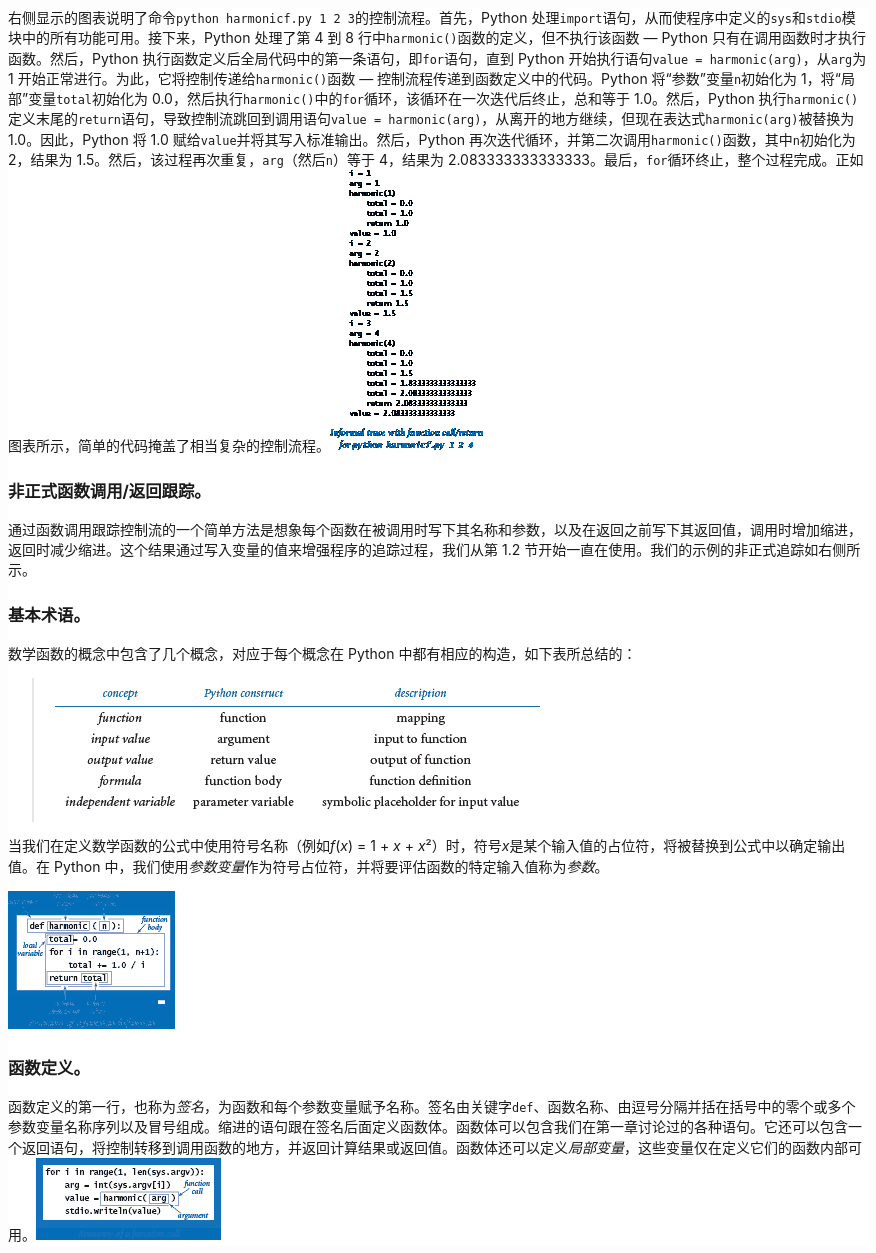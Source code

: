 右侧显示的图表说明了命令`python harmonicf.py 1 2 3`的控制流程。首先，Python 处理`import`语句，从而使程序中定义的`sys`和`stdio`模块中的所有功能可用。接下来，Python 处理了第 4 到 8 行中`harmonic()`函数的定义，但不执行该函数 — Python 只有在调用函数时才执行函数。然后，Python 执行函数定义后全局代码中的第一条语句，即`for`语句，直到 Python 开始执行语句`value = harmonic(arg)`，从`arg`为 1 开始正常进行。为此，它将控制传递给`harmonic()`函数 — 控制流程传递到函数定义中的代码。Python 将“参数”变量`n`初始化为 1，将“局部”变量`total`初始化为 0.0，然后执行`harmonic()`中的`for`循环，该循环在一次迭代后终止，总和等于 1.0。然后，Python 执行`harmonic()`定义末尾的`return`语句，导致控制流跳回到调用语句`value = harmonic(arg)`，从离开的地方继续，但现在表达式`harmonic(arg)`被替换为 1.0。因此，Python 将 1.0 赋给`value`并将其写入标准输出。然后，Python 再次迭代循环，并第二次调用`harmonic()`函数，其中`n`初始化为 2，结果为 1.5。然后，该过程再次重复，`arg`（然后`n`）等于 4，结果为 2.083333333333333。最后，`for`循环终止，整个过程完成。正如图表所示，简单的代码掩盖了相当复杂的控制流程。![带有函数调用/返回的非正式跟踪](img/486f28bd82713f88613296e1900861fe.png)

### 非正式函数调用/返回跟踪。

通过函数调用跟踪控制流的一个简单方法是想象每个函数在被调用时写下其名称和参数，以及在返回之前写下其返回值，调用时增加缩进，返回时减少缩进。这个结果通过写入变量的值来增强程序的追踪过程，我们从第 1.2 节开始一直在使用。我们的示例的非正式追踪如右侧所示。

### 基本术语。

数学函数的概念中包含了几个概念，对应于每个概念在 Python 中都有相应的构造，如下表所总结的：

> ![函数术语](img/8497133e2b5c1a721a4fe66114d03aeb.png)

当我们在定义数学函数的公式中使用符号名称（例如*f*(*x*) = 1 + *x* + *x*²）时，符号*x*是某个输入值的占位符，将被替换到公式中以确定输出值。在 Python 中，我们使用*参数变量*作为符号占位符，并将要评估函数的特定输入值称为*参数*。

![函数定义的解剖](img/0ea69475bed86bd5c00bdfc5d05bfabb.png)

### 函数定义。

函数定义的第一行，也称为*签名*，为函数和每个参数变量赋予名称。签名由关键字`def`、函数名称、由逗号分隔并括在括号中的零个或多个参数变量名称序列以及冒号组成。缩进的语句跟在签名后面定义函数体。函数体可以包含我们在第一章讨论过的各种语句。它还可以包含一个返回语句，将控制转移到调用函数的地方，并返回计算结果或返回值。函数体还可以定义*局部变量*，这些变量仅在定义它们的函数内部可用。![函数调用的解剖](img/b424c9338ff15152ad3ea429befff1fc.png)
